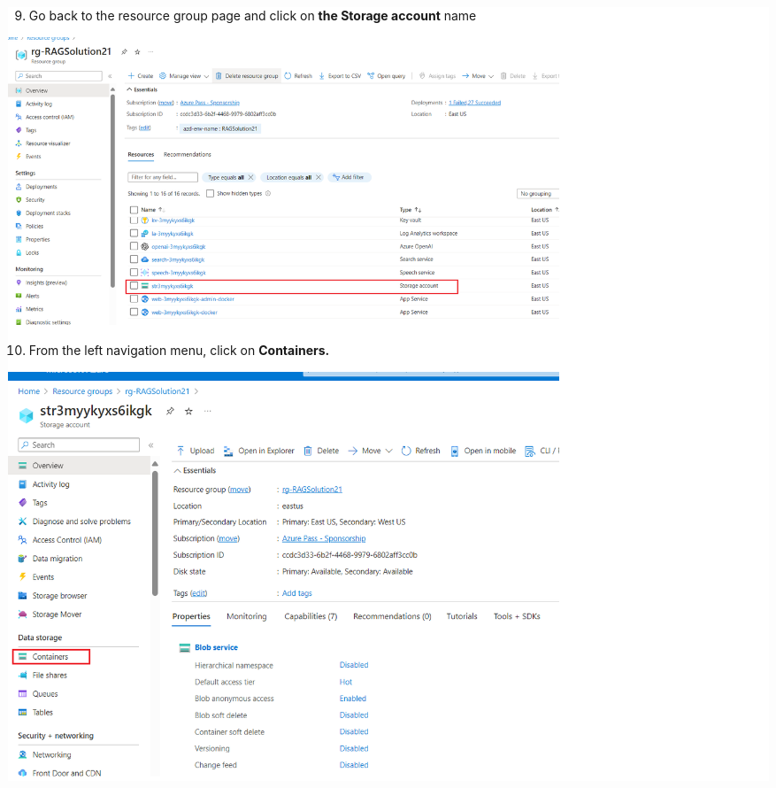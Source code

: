 9.  Go back to the resource group page and click on **the Storage
    account** name

<img src="./media/image24.png"
style="width:6.49236in;height:3.37847in" />

10. From the left navigation menu, click on **Containers.**

<img src="./media/image25.png"
style="width:6.49236in;height:4.75764in" />
